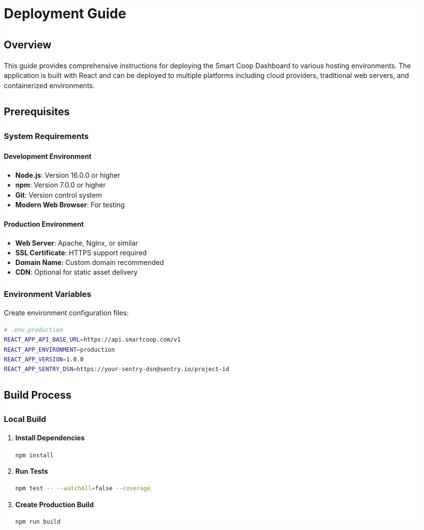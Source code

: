 # Deployment Guide

## Overview

This guide provides comprehensive instructions for deploying the Smart Coop Dashboard to various hosting environments. The application is built with React and can be deployed to multiple platforms including cloud providers, traditional web servers, and containerized environments.

## Prerequisites

### System Requirements

#### Development Environment
- **Node.js**: Version 16.0.0 or higher
- **npm**: Version 7.0.0 or higher
- **Git**: Version control system
- **Modern Web Browser**: For testing

#### Production Environment
- **Web Server**: Apache, Nginx, or similar
- **SSL Certificate**: HTTPS support required
- **Domain Name**: Custom domain recommended
- **CDN**: Optional for static asset delivery

### Environment Variables

Create environment configuration files:

```bash
# .env.production
REACT_APP_API_BASE_URL=https://api.smartcoop.com/v1
REACT_APP_ENVIRONMENT=production
REACT_APP_VERSION=1.0.0
REACT_APP_SENTRY_DSN=https://your-sentry-dsn@sentry.io/project-id
```

## Build Process

### Local Build

1. **Install Dependencies**
   ```bash
   npm install
   ```

2. **Run Tests**
   ```bash
   npm test -- --watchAll=false --coverage
   ```

3. **Create Production Build**
   ```bash
   npm run build
   ```

